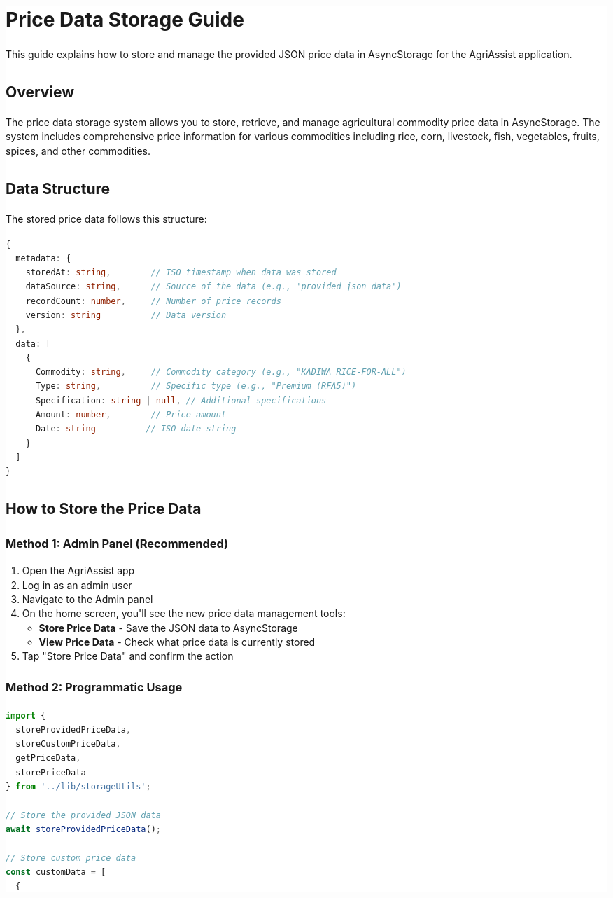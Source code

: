 # Price Data Storage Guide

This guide explains how to store and manage the provided JSON price data in AsyncStorage for the AgriAssist application.

## Overview

The price data storage system allows you to store, retrieve, and manage agricultural commodity price data in AsyncStorage. The system includes comprehensive price information for various commodities including rice, corn, livestock, fish, vegetables, fruits, spices, and other commodities.

## Data Structure

The stored price data follows this structure:

```typescript
{
  metadata: {
    storedAt: string,        // ISO timestamp when data was stored
    dataSource: string,      // Source of the data (e.g., 'provided_json_data')
    recordCount: number,     // Number of price records
    version: string          // Data version
  },
  data: [
    {
      Commodity: string,     // Commodity category (e.g., "KADIWA RICE-FOR-ALL")
      Type: string,          // Specific type (e.g., "Premium (RFA5)")
      Specification: string | null, // Additional specifications
      Amount: number,        // Price amount
      Date: string          // ISO date string
    }
  ]
}
```

## How to Store the Price Data

### Method 1: Admin Panel (Recommended)

1. Open the AgriAssist app
2. Log in as an admin user
3. Navigate to the Admin panel
4. On the home screen, you'll see the new price data management tools:
   - **Store Price Data** - Save the JSON data to AsyncStorage
   - **View Price Data** - Check what price data is currently stored
5. Tap "Store Price Data" and confirm the action

### Method 2: Programmatic Usage

```typescript
import { 
  storeProvidedPriceData, 
  storeCustomPriceData, 
  getPriceData,
  storePriceData 
} from '../lib/storageUtils';

// Store the provided JSON data
await storeProvidedPriceData();

// Store custom price data
const customData = [
  {
```